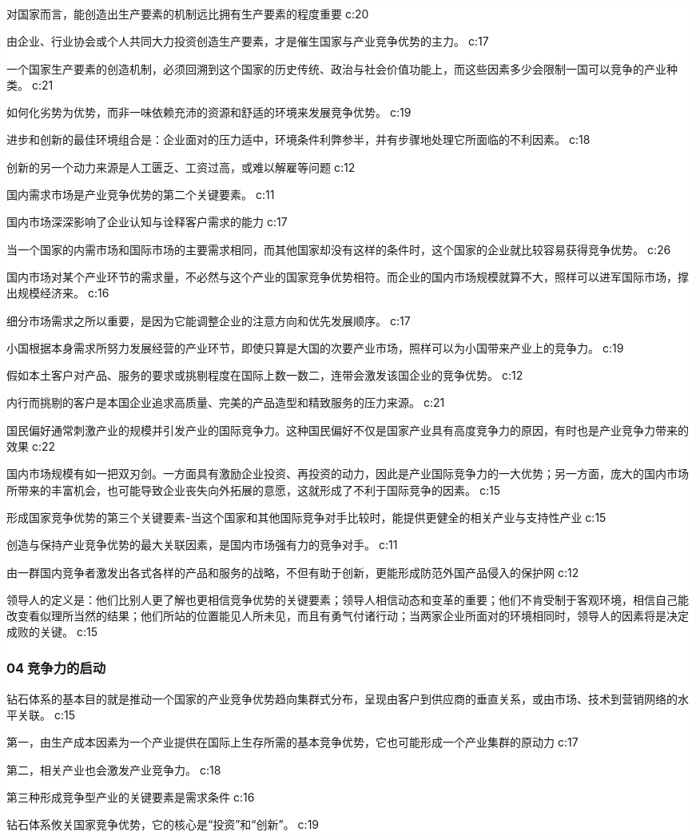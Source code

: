 对国家而言，能创造出生产要素的机制远比拥有生产要素的程度重要 c:20

由企业、行业协会或个人共同大力投资创造生产要素，才是催生国家与产业竞争优势的主力。 c:17

一个国家生产要素的创造机制，必须回溯到这个国家的历史传统、政治与社会价值功能上，而这些因素多少会限制一国可以竞争的产业种类。 c:21

如何化劣势为优势，而非一味依赖充沛的资源和舒适的环境来发展竞争优势。 c:19

进步和创新的最佳环境组合是：企业面对的压力适中，环境条件利弊参半，并有步骤地处理它所面临的不利因素。 c:18

创新的另一个动力来源是人工匮乏、工资过高，或难以解雇等问题 c:12

国内需求市场是产业竞争优势的第二个关键要素。 c:11

国内市场深深影响了企业认知与诠释客户需求的能力 c:17

当一个国家的内需市场和国际市场的主要需求相同，而其他国家却没有这样的条件时，这个国家的企业就比较容易获得竞争优势。 c:26

国内市场对某个产业环节的需求量，不必然与这个产业的国家竞争优势相符。而企业的国内市场规模就算不大，照样可以进军国际市场，撑出规模经济来。 c:16

细分市场需求之所以重要，是因为它能调整企业的注意方向和优先发展顺序。 c:17

小国根据本身需求所努力发展经营的产业环节，即使只算是大国的次要产业市场，照样可以为小国带来产业上的竞争力。 c:19

假如本土客户对产品、服务的要求或挑剔程度在国际上数一数二，连带会激发该国企业的竞争优势。 c:12

内行而挑剔的客户是本国企业追求高质量、完美的产品造型和精致服务的压力来源。 c:21

国民偏好通常刺激产业的规模并引发产业的国际竞争力。这种国民偏好不仅是国家产业具有高度竞争力的原因，有时也是产业竞争力带来的效果 c:22

国内市场规模有如一把双刃剑。一方面具有激励企业投资、再投资的动力，因此是产业国际竞争力的一大优势；另一方面，庞大的国内市场所带来的丰富机会，也可能导致企业丧失向外拓展的意愿，这就形成了不利于国际竞争的因素。 c:15

形成国家竞争优势的第三个关键要素-当这个国家和其他国际竞争对手比较时，能提供更健全的相关产业与支持性产业 c:15

创造与保持产业竞争优势的最大关联因素，是国内市场强有力的竞争对手。 c:11

由一群国内竞争者激发出各式各样的产品和服务的战略，不但有助于创新，更能形成防范外国产品侵入的保护网 c:12

领导人的定义是：他们比别人更了解也更相信竞争优势的关键要素；领导人相信动态和变革的重要；他们不肯受制于客观环境，相信自己能改变看似理所当然的结果；他们所站的位置能见人所未见，而且有勇气付诸行动；当两家企业所面对的环境相同时，领导人的因素将是决定成败的关键。 c:15

### 04 竞争力的启动

钻石体系的基本目的就是推动一个国家的产业竞争优势趋向集群式分布，呈现由客户到供应商的垂直关系，或由市场、技术到营销网络的水平关联。 c:15

第一，由生产成本因素为一个产业提供在国际上生存所需的基本竞争优势，它也可能形成一个产业集群的原动力 c:17

第二，相关产业也会激发产业竞争力。 c:18

第三种形成竞争型产业的关键要素是需求条件 c:16

钻石体系攸关国家竞争优势，它的核心是“投资”和“创新”。 c:19
